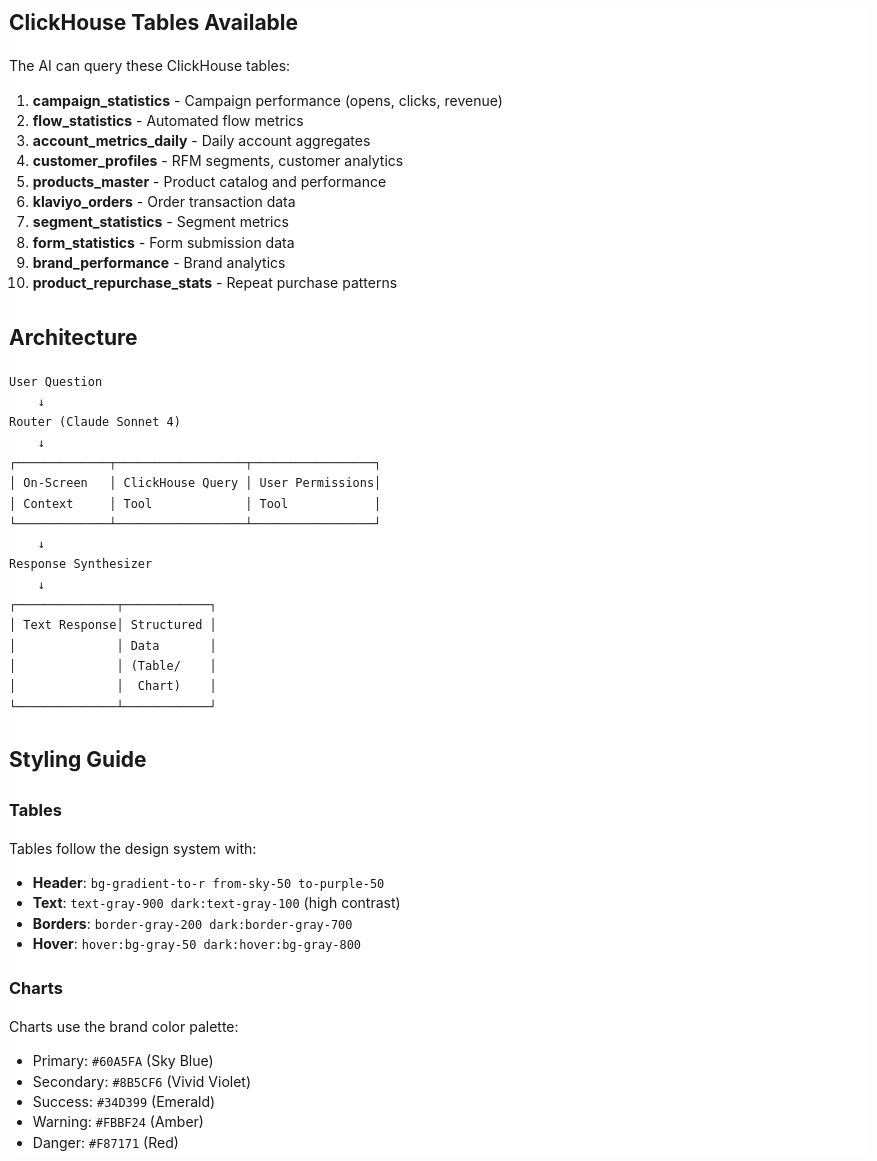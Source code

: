 ## ClickHouse Tables Available

The AI can query these ClickHouse tables:

1. **campaign_statistics** - Campaign performance (opens, clicks, revenue)
2. **flow_statistics** - Automated flow metrics
3. **account_metrics_daily** - Daily account aggregates
4. **customer_profiles** - RFM segments, customer analytics
5. **products_master** - Product catalog and performance
6. **klaviyo_orders** - Order transaction data
7. **segment_statistics** - Segment metrics
8. **form_statistics** - Form submission data
9. **brand_performance** - Brand analytics
10. **product_repurchase_stats** - Repeat purchase patterns

## Architecture

```
User Question
    ↓
Router (Claude Sonnet 4)
    ↓
┌─────────────┬──────────────────┬─────────────────┐
│ On-Screen   │ ClickHouse Query │ User Permissions│
│ Context     │ Tool             │ Tool            │
└─────────────┴──────────────────┴─────────────────┘
    ↓
Response Synthesizer
    ↓
┌──────────────┬────────────┐
│ Text Response│ Structured │
│              │ Data       │
│              │ (Table/    │
│              │  Chart)    │
└──────────────┴────────────┘
```

## Styling Guide

### Tables

Tables follow the design system with:
- **Header**: `bg-gradient-to-r from-sky-50 to-purple-50`
- **Text**: `text-gray-900 dark:text-gray-100` (high contrast)
- **Borders**: `border-gray-200 dark:border-gray-700`
- **Hover**: `hover:bg-gray-50 dark:hover:bg-gray-800`

### Charts

Charts use the brand color palette:
- Primary: `#60A5FA` (Sky Blue)
- Secondary: `#8B5CF6` (Vivid Violet)
- Success: `#34D399` (Emerald)
- Warning: `#FBBF24` (Amber)
- Danger: `#F87171` (Red)
